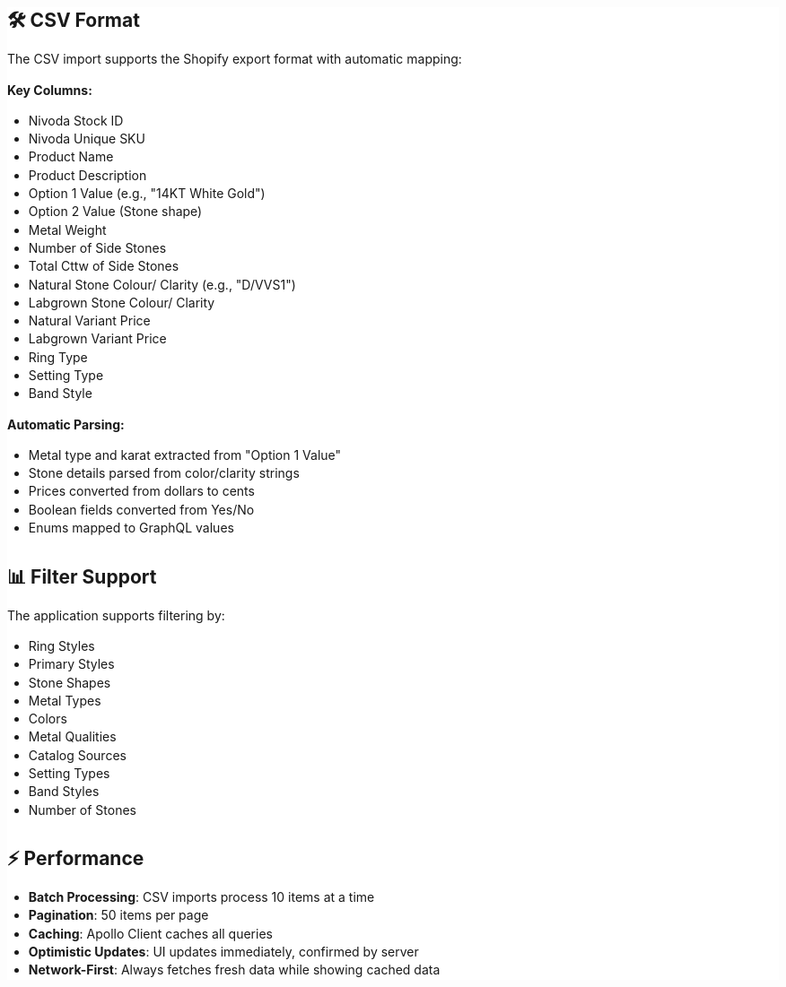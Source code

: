 ## 🛠️ CSV Format

The CSV import supports the Shopify export format with automatic mapping:

**Key Columns:**
- Nivoda Stock ID
- Nivoda Unique SKU
- Product Name
- Product Description
- Option 1 Value (e.g., "14KT White Gold")
- Option 2 Value (Stone shape)
- Metal Weight
- Number of Side Stones
- Total Cttw of Side Stones
- Natural Stone Colour/ Clarity (e.g., "D/VVS1")
- Labgrown Stone Colour/ Clarity
- Natural Variant Price
- Labgrown Variant Price
- Ring Type
- Setting Type
- Band Style

**Automatic Parsing:**
- Metal type and karat extracted from "Option 1 Value"
- Stone details parsed from color/clarity strings
- Prices converted from dollars to cents
- Boolean fields converted from Yes/No
- Enums mapped to GraphQL values

## 📊 Filter Support

The application supports filtering by:
- Ring Styles
- Primary Styles
- Stone Shapes
- Metal Types
- Colors
- Metal Qualities
- Catalog Sources
- Setting Types
- Band Styles
- Number of Stones

## ⚡ Performance

- **Batch Processing**: CSV imports process 10 items at a time
- **Pagination**: 50 items per page
- **Caching**: Apollo Client caches all queries
- **Optimistic Updates**: UI updates immediately, confirmed by server
- **Network-First**: Always fetches fresh data while showing cached data
